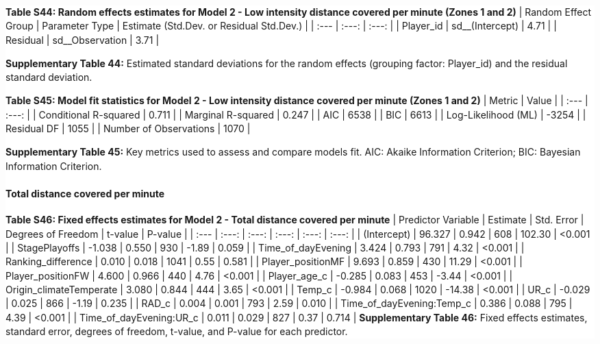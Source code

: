 **Table S44: Random effects estimates for Model 2 - Low intensity distance covered per minute (Zones 1 and 2)**
| Random Effect Group | Parameter Type | Estimate (Std.Dev. or Residual Std.Dev.) |
| :--- | :---: | :---: |
| Player_id | sd__(Intercept) | 4.71 |
| Residual | sd__Observation | 3.71 |

**Supplementary Table 44:** Estimated standard deviations for the random effects (grouping factor: Player_id) and the residual standard deviation.

**Table S45: Model fit statistics for Model 2 - Low intensity distance covered per minute (Zones 1 and 2)**
| Metric | Value |
| :--- | :---: |
| Conditional R-squared | 0.711 |
| Marginal R-squared | 0.247 |
| AIC | 6538 |
| BIC | 6613 |
| Log-Likelihood (ML) | -3254 |
| Residual DF | 1055 |
| Number of Observations | 1070 |

**Supplementary Table 45:** Key metrics used to assess and compare models fit. AIC: Akaike Information Criterion; BIC: Bayesian Information Criterion.

#### Total distance covered per minute
**Table S46: Fixed effects estimates for Model 2 - Total distance covered per minute**
| Predictor Variable | Estimate | Std. Error | Degrees of Freedom | t-value | P-value |
| :--- | :---: | :---: | :---: | :---: | :---: |
| (Intercept) | 96.327 | 0.942 | 608 | 102.30 | <0.001 |
| StagePlayoffs | -1.038 | 0.550 | 930 | -1.89 | 0.059 |
| Time_of_dayEvening | 3.424 | 0.793 | 791 | 4.32 | <0.001 |
| Ranking_difference | 0.010 | 0.018 | 1041 | 0.55 | 0.581 |
| Player_positionMF | 9.693 | 0.859 | 430 | 11.29 | <0.001 |
| Player_positionFW | 4.600 | 0.966 | 440 | 4.76 | <0.001 |
| Player_age_c | -0.285 | 0.083 | 453 | -3.44 | <0.001 |
| Origin_climateTemperate | 3.080 | 0.844 | 444 | 3.65 | <0.001 |
| Temp_c | -0.984 | 0.068 | 1020 | -14.38 | <0.001 |
| UR_c | -0.029 | 0.025 | 866 | -1.19 | 0.235 |
| RAD_c | 0.004 | 0.001 | 793 | 2.59 | 0.010 |
| Time_of_dayEvening:Temp_c | 0.386 | 0.088 | 795 | 4.39 | <0.001 |
| Time_of_dayEvening:UR_c | 0.011 | 0.029 | 827 | 0.37 | 0.714 |
**Supplementary Table 46:** Fixed effects estimates, standard error, degrees of freedom, t-value, and P-value for each predictor.
